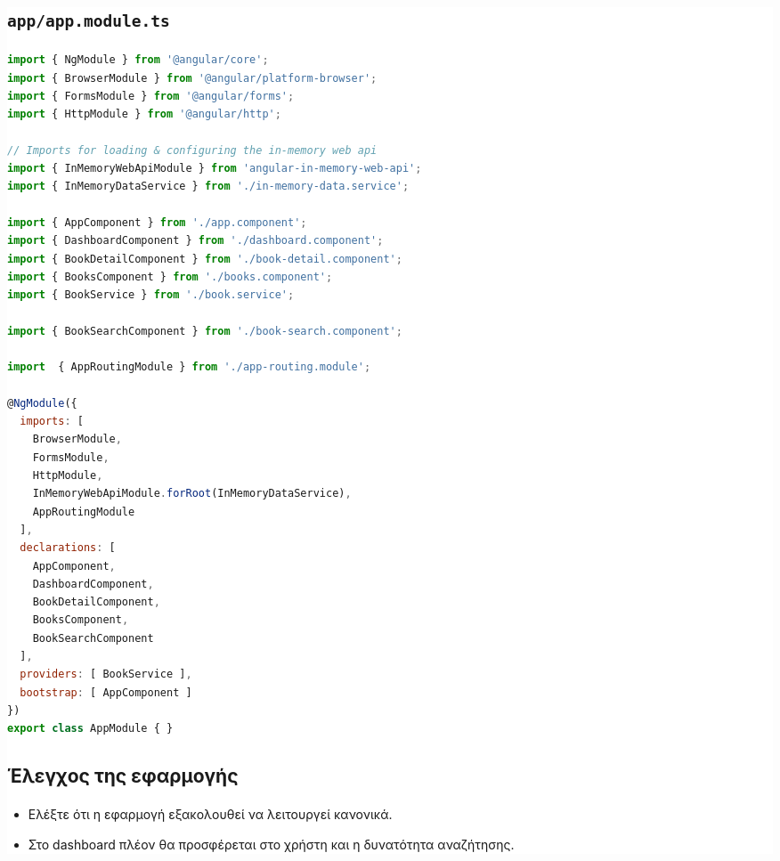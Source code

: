 
## `app/app.module.ts`


```javascript
import { NgModule } from '@angular/core';
import { BrowserModule } from '@angular/platform-browser';
import { FormsModule } from '@angular/forms';
import { HttpModule } from '@angular/http';

// Imports for loading & configuring the in-memory web api
import { InMemoryWebApiModule } from 'angular-in-memory-web-api';
import { InMemoryDataService } from './in-memory-data.service';

import { AppComponent } from './app.component';
import { DashboardComponent } from './dashboard.component';
import { BookDetailComponent } from './book-detail.component';
import { BooksComponent } from './books.component';
import { BookService } from './book.service';

import { BookSearchComponent } from './book-search.component';

import  { AppRoutingModule } from './app-routing.module';

@NgModule({
  imports: [
    BrowserModule,
    FormsModule,
    HttpModule,
    InMemoryWebApiModule.forRoot(InMemoryDataService),
    AppRoutingModule
  ],
  declarations: [
    AppComponent,
    DashboardComponent,
    BookDetailComponent,
    BooksComponent,
    BookSearchComponent
  ],
  providers: [ BookService ],
  bootstrap: [ AppComponent ]
})
export class AppModule { }
```


## Έλεγχος της εφαρμογής

* Ελέξτε ότι η εφαρμογή εξακολουθεί να λειτουργεί κανονικά.

* Στο dashboard πλέον θα προσφέρεται στο χρήστη και η δυνατότητα
  αναζήτησης. 
